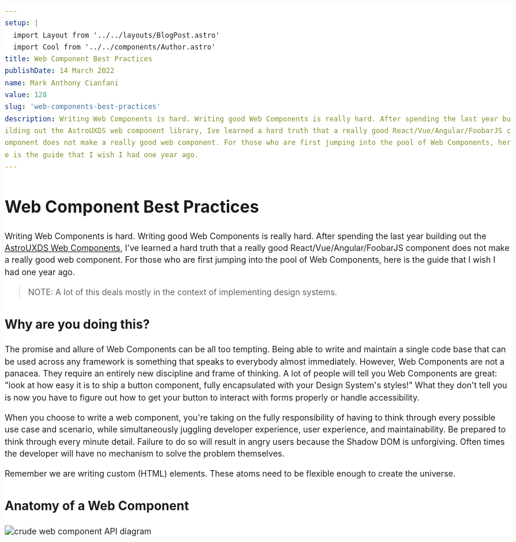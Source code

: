 ```yaml
---
setup: |
  import Layout from '../../layouts/BlogPost.astro'
  import Cool from '../../components/Author.astro'
title: Web Component Best Practices
publishDate: 14 March 2022
name: Mark Anthony Cianfani
value: 128
slug: 'web-components-best-practices'
description: Writing Web Components is hard. Writing good Web Components is really hard. After spending the last year building out the AstroUXDS web component library, Ive learned a hard truth that a really good React/Vue/Angular/FoobarJS component does not make a really good web component. For those who are first jumping into the pool of Web Components, here is the guide that I wish I had one year ago.
---
```


# Web Component Best Practices

Writing Web Components is hard. Writing good Web Components is really hard. After spending the last year building out the [AstroUXDS Web Components](https://www.astrouxds.com), I've learned a hard truth that a really good React/Vue/Angular/FoobarJS component does not make a really good web component. For those who are first jumping into the pool of Web Components, here is the guide that I wish I had one year ago.

> NOTE: A lot of this deals mostly in the context of implementing design systems.

## Why are you doing this?

The promise and allure of Web Components can be all too tempting. Being able to write and maintain a single code base that can be used across any framework is something that speaks to everybody almost immediately. However, Web Components are not a panacea. They require an entirely new discipline and frame of thinking. A lot of people will tell you Web Components are great: "look at how easy it is to ship a button component, fully encapsulated with your Design System's styles!" What they don't tell you is now you have to figure out how to get your button to interact with forms properly or handle accessibility.

When you choose to write a web component, you're taking on the fully responsibility of having to think through every possible use case and scenario, while simultaneously juggling developer experience, user experience, and maintainability. Be prepared to think through every minute detail. Failure to do so will result in angry users because the Shadow DOM is unforgiving. Often times the developer will have no mechanism to solve the problem themselves.

Remember we are writing custom (HTML) elements. These atoms need to be flexible enough to create the universe.

## Anatomy of a Web Component

![crude web component API diagram](/assets/blog/anatomy.png)
